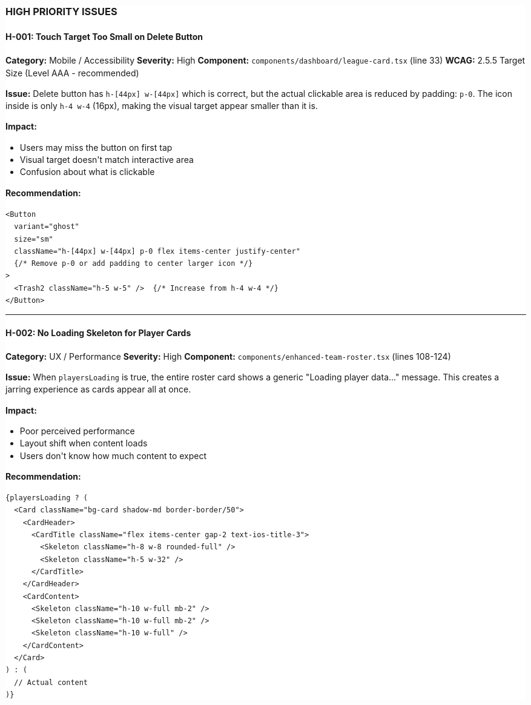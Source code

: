 
### HIGH PRIORITY ISSUES

#### H-001: Touch Target Too Small on Delete Button
**Category:** Mobile / Accessibility
**Severity:** High
**Component:** `components/dashboard/league-card.tsx` (line 33)
**WCAG:** 2.5.5 Target Size (Level AAA - recommended)

**Issue:**
Delete button has `h-[44px] w-[44px]` which is correct, but the actual clickable area is reduced by padding: `p-0`. The icon inside is only `h-4 w-4` (16px), making the visual target appear smaller than it is.

**Impact:**
- Users may miss the button on first tap
- Visual target doesn't match interactive area
- Confusion about what is clickable

**Recommendation:**
```tsx
<Button
  variant="ghost"
  size="sm"
  className="h-[44px] w-[44px] p-0 flex items-center justify-center"
  {/* Remove p-0 or add padding to center larger icon */}
>
  <Trash2 className="h-5 w-5" />  {/* Increase from h-4 w-4 */}
</Button>
```

---

#### H-002: No Loading Skeleton for Player Cards
**Category:** UX / Performance
**Severity:** High
**Component:** `components/enhanced-team-roster.tsx` (lines 108-124)

**Issue:**
When `playersLoading` is true, the entire roster card shows a generic "Loading player data..." message. This creates a jarring experience as cards appear all at once.

**Impact:**
- Poor perceived performance
- Layout shift when content loads
- Users don't know how much content to expect

**Recommendation:**
```tsx
{playersLoading ? (
  <Card className="bg-card shadow-md border-border/50">
    <CardHeader>
      <CardTitle className="flex items-center gap-2 text-ios-title-3">
        <Skeleton className="h-8 w-8 rounded-full" />
        <Skeleton className="h-5 w-32" />
      </CardTitle>
    </CardHeader>
    <CardContent>
      <Skeleton className="h-10 w-full mb-2" />
      <Skeleton className="h-10 w-full mb-2" />
      <Skeleton className="h-10 w-full" />
    </CardContent>
  </Card>
) : (
  // Actual content
)}
```
